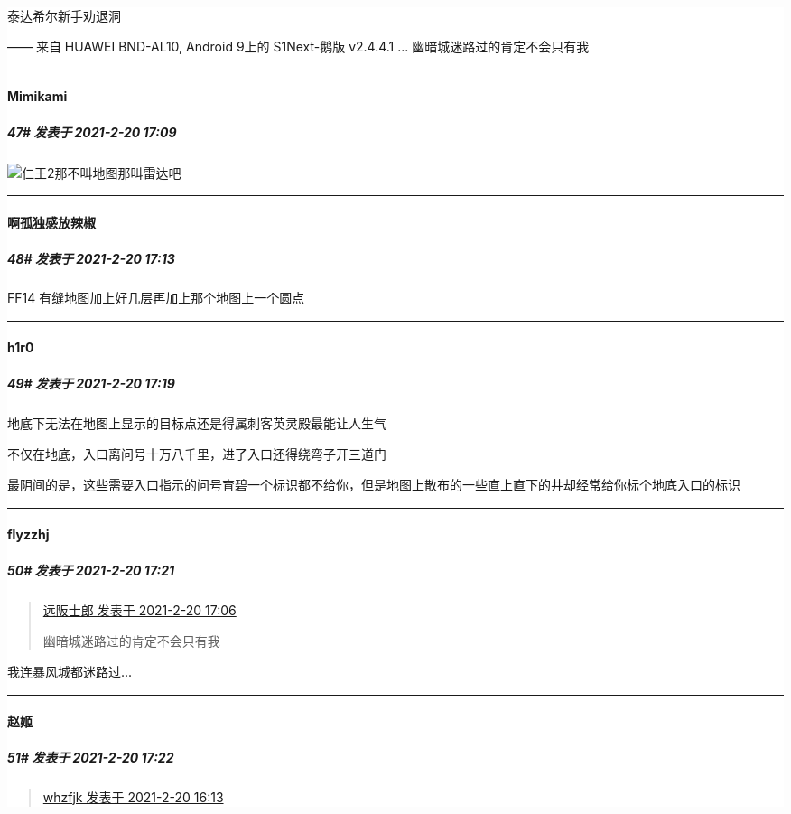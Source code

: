 泰达希尔新手劝退洞


—— 来自 HUAWEI BND-AL10, Android 9上的 S1Next-鹅版 v2.4.4.1 ...</blockquote>
幽暗城迷路过的肯定不会只有我


-----

####  Mimikami  
##### 47#       发表于 2021-2-20 17:09


<img src="https://static.saraba1st.com/image/smiley/face2017/100.png" referrerpolicy="no-referrer">仁王2那不叫地图那叫雷达吧


-----

####  啊孤独感放辣椒  
##### 48#       发表于 2021-2-20 17:13


FF14
有缝地图加上好几层再加上那个地图上一个圆点


-----

####  h1r0  
##### 49#       发表于 2021-2-20 17:19


地底下无法在地图上显示的目标点还是得属刺客英灵殿最能让人生气

不仅在地底，入口离问号十万八千里，进了入口还得绕弯子开三道门

最阴间的是，这些需要入口指示的问号育碧一个标识都不给你，但是地图上散布的一些直上直下的井却经常给你标个地底入口的标识


-----

####  flyzzhj  
##### 50#       发表于 2021-2-20 17:21


<blockquote><a href="httphttps://bbs.saraba1st.com/2b/forum.php?mod=redirect&amp;goto=findpost&amp;pid=50388265&amp;ptid=1988744" target="_blank">远阪士郎 发表于 2021-2-20 17:06</a>

幽暗城迷路过的肯定不会只有我</blockquote>
我连暴风城都迷路过...


-----

####  赵姬  
##### 51#       发表于 2021-2-20 17:22


<blockquote><a href="httphttps://bbs.saraba1st.com/2b/forum.php?mod=redirect&amp;goto=findpost&amp;pid=50387714&amp;ptid=1988744" target="_blank">whzfjk 发表于 2021-2-20 16:13</a>
